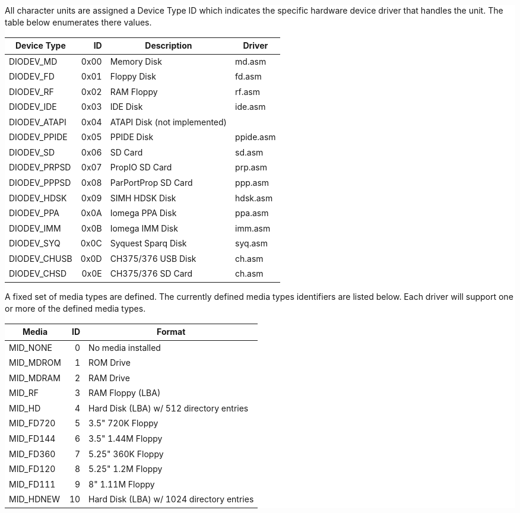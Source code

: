 All character units are assigned a Device Type ID which indicates
the specific hardware device driver that handles the unit.  The table
below enumerates there values.

| **Device Type** | **ID** | **Description**                          | **Driver** |
|-----------------|-------:|------------------------------------------|------------|
| DIODEV_MD       | 0x00   | Memory Disk                              | md.asm     |
| DIODEV_FD       | 0x01   | Floppy Disk                              | fd.asm     |
| DIODEV_RF       | 0x02   | RAM Floppy                               | rf.asm     |
| DIODEV_IDE      | 0x03   | IDE Disk                                 | ide.asm    |
| DIODEV_ATAPI    | 0x04   | ATAPI Disk (not implemented)             |            |
| DIODEV_PPIDE    | 0x05   | PPIDE Disk                               | ppide.asm  |
| DIODEV_SD       | 0x06   | SD Card                                  | sd.asm     |
| DIODEV_PRPSD    | 0x07   | PropIO SD Card                           | prp.asm    |
| DIODEV_PPPSD    | 0x08   | ParPortProp SD Card                      | ppp.asm    |
| DIODEV_HDSK     | 0x09   | SIMH HDSK Disk                           | hdsk.asm   |
| DIODEV_PPA      | 0x0A   | Iomega PPA Disk                          | ppa.asm    |
| DIODEV_IMM      | 0x0B   | Iomega IMM Disk                          | imm.asm    |
| DIODEV_SYQ      | 0x0C   | Syquest Sparq Disk                       | syq.asm    |
| DIODEV_CHUSB    | 0x0D   | CH375/376 USB Disk                       | ch.asm     |
| DIODEV_CHSD     | 0x0E   | CH375/376 SD Card                        | ch.asm     |

A fixed set of media types are defined. The currently defined media 
types identifiers are listed below. Each driver will support one or
more of the defined media types.

| **Media**     | **ID** | **Format**                                 |
|---------------|-------:|--------------------------------------------|
| MID_NONE      | 0      | No media installed                         |
| MID_MDROM     | 1      | ROM Drive                                  |
| MID_MDRAM     | 2      | RAM Drive                                  |
| MID_RF        | 3      | RAM Floppy (LBA)                           |
| MID_HD        | 4      | Hard Disk (LBA) w/ 512 directory entries   |
| MID_FD720     | 5      | 3.5" 720K Floppy                           |
| MID_FD144     | 6      | 3.5" 1.44M Floppy                          |
| MID_FD360     | 7      | 5.25" 360K Floppy                          |
| MID_FD120     | 8      | 5.25" 1.2M Floppy                          |
| MID_FD111     | 9      | 8" 1.11M Floppy                            |
| MID_HDNEW     | 10     | Hard Disk (LBA) w/ 1024 directory entries  |
